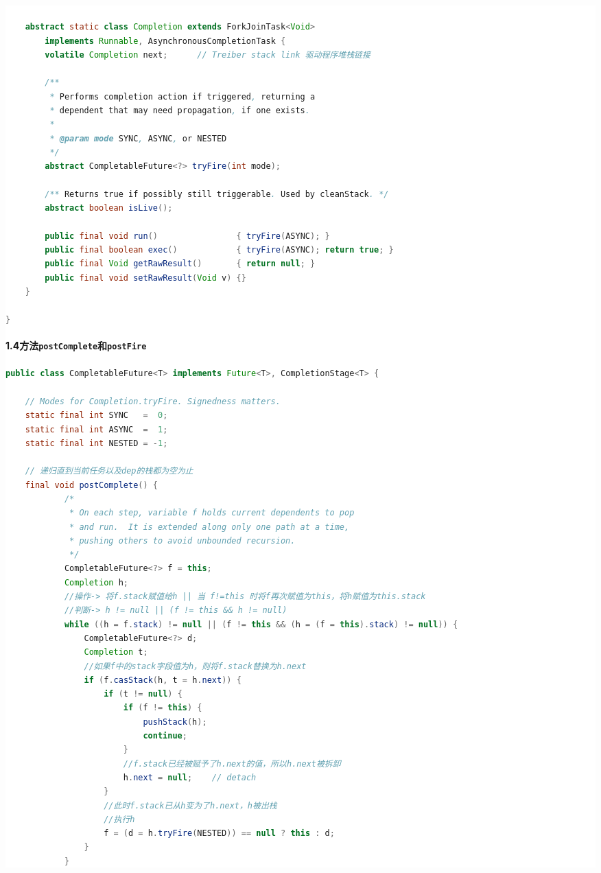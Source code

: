 ```java
    
    abstract static class Completion extends ForkJoinTask<Void>
        implements Runnable, AsynchronousCompletionTask {
        volatile Completion next;      // Treiber stack link 驱动程序堆栈链接

        /**
         * Performs completion action if triggered, returning a
         * dependent that may need propagation, if one exists.
         *
         * @param mode SYNC, ASYNC, or NESTED
         */
        abstract CompletableFuture<?> tryFire(int mode);

        /** Returns true if possibly still triggerable. Used by cleanStack. */
        abstract boolean isLive();

        public final void run()                { tryFire(ASYNC); }
        public final boolean exec()            { tryFire(ASYNC); return true; }
        public final Void getRawResult()       { return null; }
        public final void setRawResult(Void v) {}
    }
    
}
```

#### 1.4方法`postComplete`和`postFire`

```java
public class CompletableFuture<T> implements Future<T>, CompletionStage<T> {
    
	// Modes for Completion.tryFire. Signedness matters.
    static final int SYNC   =  0;
    static final int ASYNC  =  1;
    static final int NESTED = -1;
    
	// 递归直到当前任务以及dep的栈都为空为止
    final void postComplete() {
            /*
             * On each step, variable f holds current dependents to pop
             * and run.  It is extended along only one path at a time,
             * pushing others to avoid unbounded recursion.
             */
            CompletableFuture<?> f = this;
        	Completion h;
        	//操作-> 将f.stack赋值给h || 当 f!=this 时将f再次赋值为this，将h赋值为this.stack
            //判断-> h != null || (f != this && h != null)
            while ((h = f.stack) != null || (f != this && (h = (f = this).stack) != null)) {
                CompletableFuture<?> d; 
                Completion t;
                //如果f中的stack字段值为h，则将f.stack替换为h.next
                if (f.casStack(h, t = h.next)) {
                    if (t != null) {
                        if (f != this) {
                            pushStack(h);
                            continue;
                        }
                        //f.stack已经被赋予了h.next的值，所以h.next被拆卸
                        h.next = null;    // detach
                    }
                    //此时f.stack已从h变为了h.next，h被出栈
                    //执行h
                    f = (d = h.tryFire(NESTED)) == null ? this : d;
                }
            }
```